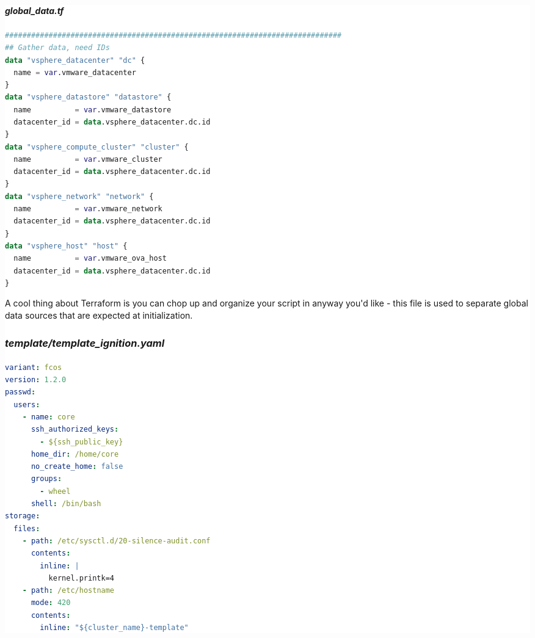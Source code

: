 #### ***global_data.tf***

```terraform
#############################################################################
## Gather data, need IDs
data "vsphere_datacenter" "dc" {
  name = var.vmware_datacenter
}
data "vsphere_datastore" "datastore" {
  name          = var.vmware_datastore
  datacenter_id = data.vsphere_datacenter.dc.id
}
data "vsphere_compute_cluster" "cluster" {
  name          = var.vmware_cluster
  datacenter_id = data.vsphere_datacenter.dc.id
}
data "vsphere_network" "network" {
  name          = var.vmware_network
  datacenter_id = data.vsphere_datacenter.dc.id
}
data "vsphere_host" "host" {
  name          = var.vmware_ova_host
  datacenter_id = data.vsphere_datacenter.dc.id
}
```

A cool thing about Terraform is you can chop up and organize your script in anyway you'd like - this file is used to separate global data sources that are expected at initialization.

### ***template/template_ignition.yaml***

```yaml
variant: fcos
version: 1.2.0
passwd:
  users:
    - name: core
      ssh_authorized_keys:
        - ${ssh_public_key}
      home_dir: /home/core
      no_create_home: false
      groups:
        - wheel
      shell: /bin/bash
storage:
  files:
    - path: /etc/sysctl.d/20-silence-audit.conf
      contents:
        inline: |
          kernel.printk=4
    - path: /etc/hostname
      mode: 420
      contents:
        inline: "${cluster_name}-template"
```
